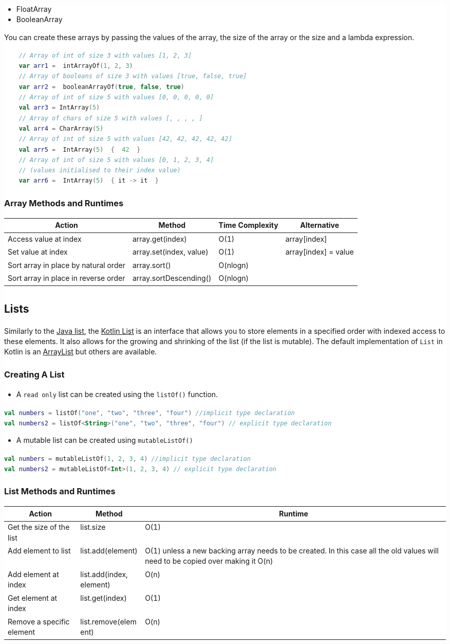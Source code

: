 - FloatArray
- BooleanArray

You can create these arrays by passing the values of the array, the size of the array or the size and a lambda expression.

```kotlin
	// Array of int of size 3 with values [1, 2, 3]
	var arr1 =  intArrayOf(1, 2, 3)
	// Array of booleans of size 3 with values [true, false, true]
	var arr2 =  booleanArrayOf(true, false, true)
	// Array of int of size 5 with values [0, 0, 0, 0, 0]
	val arr3 = IntArray(5)
	// Array of chars of size 5 with values [, , , , ]
	val arr4 = CharArray(5)
	// Array of int of size 5 with values [42, 42, 42, 42, 42]  
	val arr5 =  IntArray(5)  {  42  }
	// Array of int of size 5 with values [0, 1, 2, 3, 4] 
	// (values initialised to their index value)  
	var arr6 =  IntArray(5)  { it -> it  }
```

 ### Array Methods and Runtimes

| Action                | Method                  | Time Complexity | Alternative          |
|-----------------------|-------------------------|---------|----------------------|
| Access value at index | array.get(index)        | O(1)    | array[index]         |
| Set value at index    | array.set(index, value) | O(1)    | array[index] = value |
| Sort array in place by natural order    | array.sort() | O(nlogn)    | |
| Sort array in place in reverse order    | array.sortDescending()| O(nlogn)    | |

## Lists
Similarly to the [Java list](https://docs.oracle.com/javase/8/docs/api/java/util/List.html), the [Kotlin List](https://kotlinlang.org/docs/collections-overview.html#list) is an interface that allows you to store elements in a specified order with indexed access to these elements. It also allows for the growing and shrinking of the list (if the list is mutable). The default implementation of `List` in Kotlin is an [ArrayList](https://kotlinlang.org/api/latest/jvm/stdlib/kotlin.collections/-array-list/) but others are available. 

### Creating A List
- A `read only` list can be created using the `listOf()` function.
```kotlin
val numbers = listOf("one", "two", "three", "four") //implicit type declaration
val numbers2 = listOf<String>("one", "two", "three", "four") // explicit type declaration
```
- A mutable list can be created using `mutableListOf()`
```kotlin
val numbers = mutableListOf(1, 2, 3, 4) //implicit type declaration
val numbers2 = mutableListOf<Int>(1, 2, 3, 4) // explicit type declaration
```
### List Methods and Runtimes
| Action                                                                                                                                                      | Method                                                                                  | Runtime                                                                                                                          |
|-------------------------------------------------------------------------------------------------------------------------------------------------------------|-----------------------------------------------------------------------------------------|----------------------------------------------------------------------------------------------------------------------------------|
| Get the size of the list                                                                                                                                    | list.size                                                                               | O(1)                                                                                                                             |
| Add element to list                                                                                                                                         | list.add(element)                                                                       | O(1) unless a new backing array needs to be created. In this case all the old values will need to be copied over making it O(n)  |
| Add element at index                                                                                                                                        | list.add(index, element)                                                                | O(n)                                                                                                                             |
| Get element at index                                                                                                                                        | list.get(index)                                                                         | O(1)                                                                                                                             |
| Remove a specific element                                                                                                                                   | list.remove(element)                                                                    | O(n)                                                                                                                             |